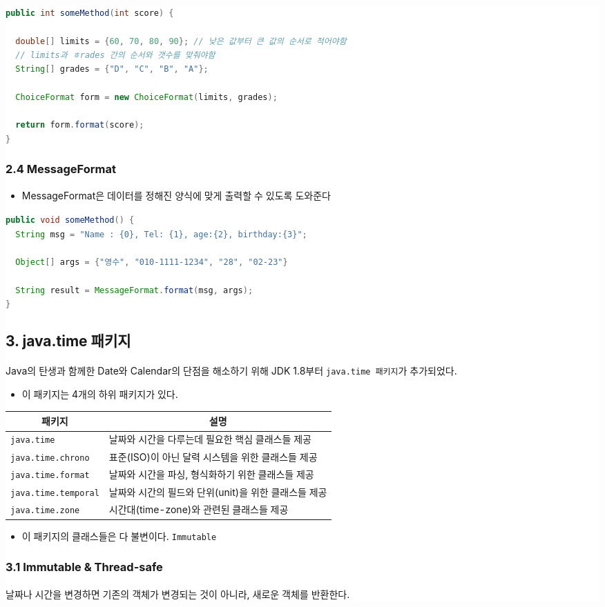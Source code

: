 ```java
public int someMethod(int score) {
 
  double[] limits = {60, 70, 80, 90}; // 낮은 값부터 큰 값의 순서로 적어야함
  // limits과 ㅎrades 간의 순서와 갯수를 맞춰야함
  String[] grades = {"D", "C", "B", "A"};
  
  ChoiceFormat form = new ChoiceFormat(limits, grades);
  
  return form.format(score);
}
```



### 2.4 MessageFormat

* MessageFormat은 데이터를 정해진 양식에 맞게 출력할 수 있도록 도와준다

```java
public void someMethod() {
  String msg = "Name : {0}, Tel: {1}, age:{2}, birthday:{3}";
  
  Object[] args = {"영수", "010-1111-1234", "28", "02-23"}
  
  String result = MessageFormat.format(msg, args);
}
```





## 3. java.time 패키지

Java의 탄생과 함께한 Date와 Calendar의 단점을 해소하기 위해 JDK 1.8부터 `java.time 패키지`가 추가되었다.

* 이 패키지는 4개의 하위 패키지가 있다.

| 패키지               | 설명                                                 |
| -------------------- | ---------------------------------------------------- |
| `java.time`          | 날짜와 시간을 다루는데 필요한 핵심 클래스들 제공     |
| `java.time.chrono`   | 표준(ISO)이 아닌 달력 시스템을 위한 클래스들 제공    |
| `java.time.format`   | 날짜와 시간을 파싱, 형식화하기 위한 클래스들 제공    |
| `java.time.temporal` | 날짜와 시간의 필드와 단위(unit)을 위한 클래스들 제공 |
| `java.time.zone`     | 시간대(time-zone)와 관련된 클래스들 제공             |

* 이 패키지의 클래스들은 다 불변이다. `Immutable`



### 3.1 Immutable & Thread-safe

 날짜나 시간을 변경하면 기존의 객체가 변경되는 것이 아니라, 새로운 객체를 반환한다.
